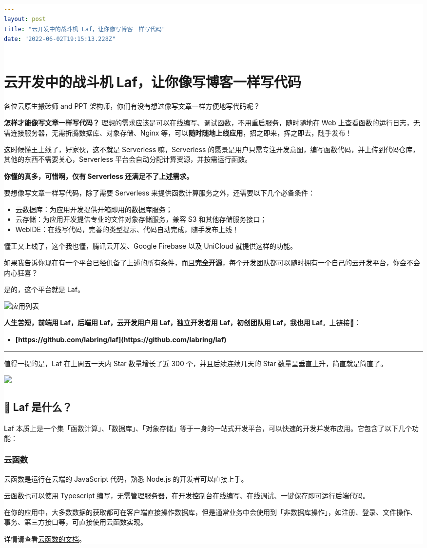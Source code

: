 ```yaml
---
layout: post
title: "云开发中的战斗机 Laf，让你像写博客一样写代码"
date: "2022-06-02T19:15:13.228Z"
---
```

云开发中的战斗机 Laf，让你像写博客一样写代码
========================

各位云原生搬砖师 and PPT 架构师，你们有没有想过像写文章一样方便地写代码呢？

**怎样才能像写文章一样写代码？** 理想的需求应该是可以在线编写、调试函数，不用重启服务，随时随地在 Web 上查看函数的运行日志，无需连接服务器，无需折腾数据库、对象存储、Nginx 等，可以**随时随地上线应用**，招之即来，挥之即去，随手发布！

这时候懂王上线了，好家伙，这不就是 Serverless 嘛，Serverless 的愿景是用户只需专注开发意图，编写函数代码，并上传到代码仓库，其他的东西不需要关心，Serverless 平台会自动分配计算资源，并按需运行函数。

**你懂的真多，可惜啊，仅有 Serverless 还满足不了上述需求。**

要想像写文章一样写代码，除了需要 Serverless 来提供函数计算服务之外，还需要以下几个必备条件：

*   云数据库：为应用开发提供开箱即用的数据库服务；
*   云存储：为应用开发提供专业的文件对象存储服务，兼容 S3 和其他存储服务接口；
*   WebIDE：在线写代码，完善的类型提示、代码自动完成，随手发布上线！

懂王又上线了，这个我也懂，腾讯云开发、Google Firebase 以及 UniCloud 就提供这样的功能。

如果我告诉你现在有一个平台已经俱备了上述的所有条件，而且**完全开源**，每个开发团队都可以随时拥有一个自己的云开发平台，你会不会内心狂喜？

是的，这个平台就是 Laf。

![应用列表](https://jsdelivr.icloudnative.io/gh/yangchuansheng/imghosting4@main/uPic/2022-05-15-17-38-lxSM4d.jpg)

**人生苦短，前端用 Laf，后端用 Laf，云开发用户用 Laf，独立开发者用 Laf，初创团队用 Laf，我也用 Laf**。上链接🔗：

*   **[https://github.com/labring/laf](https://github.com/labring/laf)**

* * *

值得一提的是，Laf 在上周五一天内 Star 数量增长了近 300 个，并且后续连续几天的 Star 数量呈垂直上升，简直就是简直了。

![](https://jsdelivr.icloudnative.io/gh/yangchuansheng/imghosting4@main/uPic/2022-05-15-19-34-S9wJrv.png)

👀 Laf 是什么？
-----------

Laf 本质上是一个集「函数计算」、「数据库」、「对象存储」等于一身的一站式开发平台，可以快速的开发并发布应用。它包含了以下几个功能：

### 云函数

云函数是运行在云端的 JavaScript 代码，熟悉 Node.js 的开发者可以直接上手。

云函数也可以使用 Typescript 编写，无需管理服务器，在开发控制台在线编写、在线调试、一键保存即可运行后端代码。

在你的应用中，大多数数据的获取都可在客户端直接操作数据库，但是通常业务中会使用到「非数据库操作」，如注册、登录、文件操作、事务、第三方接口等，可直接使用云函数实现。

详情请查看[云函数的文档](https://docs.lafyun.com/guide/function/)。
